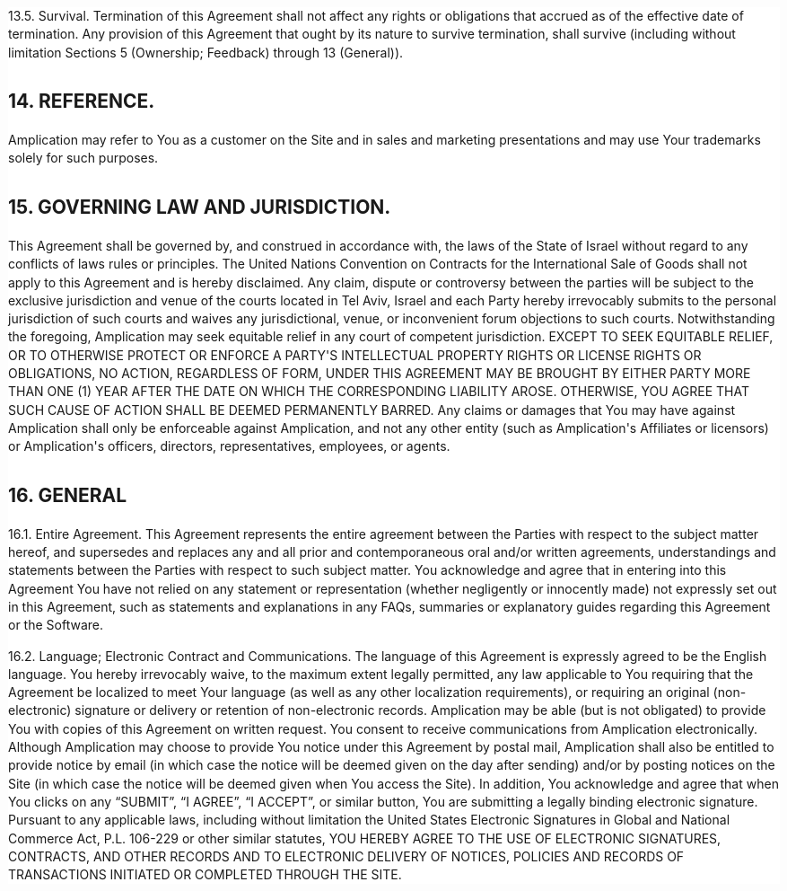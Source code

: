13.5. Survival. Termination of this Agreement shall not affect any rights or obligations that accrued as of the effective date of termination. Any provision of this Agreement that ought by its nature to survive termination, shall survive (including without limitation Sections 5 (Ownership; Feedback) through 13 (General)).

## 14. REFERENCE. 

Amplication may refer to You as a customer on the Site and in sales and marketing presentations and may use Your trademarks solely for such purposes.

## 15. GOVERNING LAW AND JURISDICTION. 

This Agreement shall be governed by, and construed in accordance with, the laws of the State of Israel without regard to any conflicts of laws rules or principles. The United Nations Convention on Contracts for the International Sale of Goods shall not apply to this Agreement and is hereby disclaimed. Any claim, dispute or controversy between the parties will be subject to the exclusive jurisdiction and venue of the courts located in Tel Aviv, Israel and each Party hereby irrevocably submits to the personal jurisdiction of such courts and waives any jurisdictional, venue, or inconvenient forum objections to such courts. Notwithstanding the foregoing, Amplication may seek equitable relief in any court of competent jurisdiction. EXCEPT TO SEEK EQUITABLE RELIEF, OR TO OTHERWISE PROTECT OR ENFORCE A PARTY'S INTELLECTUAL PROPERTY RIGHTS OR LICENSE RIGHTS OR OBLIGATIONS, NO ACTION, REGARDLESS OF FORM, UNDER THIS AGREEMENT MAY BE BROUGHT BY EITHER PARTY MORE THAN ONE (1) YEAR AFTER THE DATE ON WHICH THE CORRESPONDING LIABILITY AROSE. OTHERWISE, YOU AGREE THAT SUCH CAUSE OF ACTION SHALL BE DEEMED PERMANENTLY BARRED. Any claims or damages that You may have against Amplication shall only be enforceable against Amplication, and not any other entity (such as Amplication's Affiliates or licensors) or Amplication's officers, directors, representatives, employees, or agents.

## 16. GENERAL

16.1. Entire Agreement. This Agreement represents the entire agreement between the Parties with respect to the subject matter hereof, and supersedes and replaces any and all prior and contemporaneous oral and/or written agreements, understandings and statements between the Parties with respect to such subject matter. You acknowledge and agree that in entering into this Agreement You have not relied on any statement or representation (whether negligently or innocently made) not expressly set out in this Agreement, such as statements and explanations in any FAQs, summaries or explanatory guides regarding this Agreement or the Software.

16.2. Language; Electronic Contract and Communications. The language of this Agreement is expressly agreed to be the English language. You hereby irrevocably waive, to the maximum extent legally permitted, any law applicable to You requiring that the Agreement be localized to meet Your language (as well as any other localization requirements), or requiring an original (non-electronic) signature or delivery or retention of non-electronic records. Amplication may be able (but is not obligated) to provide You with copies of this Agreement on written request. You consent to receive communications from Amplication electronically. Although Amplication may choose to provide You notice under this Agreement by postal mail, Amplication shall also be entitled to provide notice by email (in which case the notice will be deemed given on the day after sending) and/or by posting notices on the Site (in which case the notice will be deemed given when You access the Site). In addition, You acknowledge and agree that when You clicks on any “SUBMIT”, “I AGREE”, “I ACCEPT”, or similar button, You are submitting a legally binding electronic signature. Pursuant to any applicable laws, including without limitation the United States Electronic Signatures in Global and National Commerce Act, P.L. 106-229 or other similar statutes, YOU HEREBY AGREE TO THE USE OF ELECTRONIC SIGNATURES, CONTRACTS, AND OTHER RECORDS AND TO ELECTRONIC DELIVERY OF NOTICES, POLICIES AND RECORDS OF TRANSACTIONS INITIATED OR COMPLETED THROUGH THE SITE.
